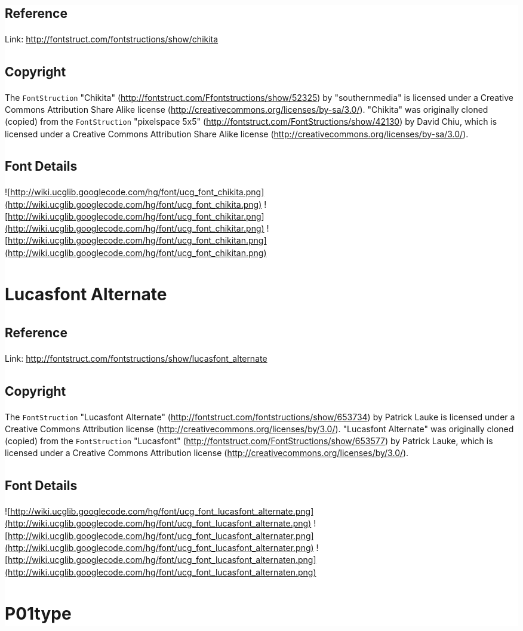 ## Reference ##

Link: http://fontstruct.com/fontstructions/show/chikita

## Copyright ##

The `FontStruction` "Chikita"
(http://fontstruct.com/Ffontstructions/show/52325) by "southernmedia" is
licensed under a Creative Commons Attribution Share Alike license
(http://creativecommons.org/licenses/by-sa/3.0/).
"Chikita" was originally cloned (copied) from the `FontStruction`
"pixelspace 5x5" (http://fontstruct.com/FontStructions/show/42130) by David
Chiu, which is licensed under a Creative Commons Attribution Share Alike license
(http://creativecommons.org/licenses/by-sa/3.0/).

## Font Details ##

![http://wiki.ucglib.googlecode.com/hg/font/ucg_font_chikita.png](http://wiki.ucglib.googlecode.com/hg/font/ucg_font_chikita.png)
![http://wiki.ucglib.googlecode.com/hg/font/ucg_font_chikitar.png](http://wiki.ucglib.googlecode.com/hg/font/ucg_font_chikitar.png)
![http://wiki.ucglib.googlecode.com/hg/font/ucg_font_chikitan.png](http://wiki.ucglib.googlecode.com/hg/font/ucg_font_chikitan.png)


# Lucasfont Alternate #

## Reference ##

Link: http://fontstruct.com/fontstructions/show/lucasfont_alternate

## Copyright ##

The `FontStruction` "Lucasfont Alternate"
(http://fontstruct.com/fontstructions/show/653734) by Patrick Lauke is licensed
under a Creative Commons Attribution license
(http://creativecommons.org/licenses/by/3.0/).
"Lucasfont Alternate" was originally cloned (copied) from the `FontStruction`
"Lucasfont" (http://fontstruct.com/FontStructions/show/653577) by Patrick
Lauke, which is licensed under a Creative Commons Attribution license
(http://creativecommons.org/licenses/by/3.0/).

## Font Details ##

![http://wiki.ucglib.googlecode.com/hg/font/ucg_font_lucasfont_alternate.png](http://wiki.ucglib.googlecode.com/hg/font/ucg_font_lucasfont_alternate.png)
![http://wiki.ucglib.googlecode.com/hg/font/ucg_font_lucasfont_alternater.png](http://wiki.ucglib.googlecode.com/hg/font/ucg_font_lucasfont_alternater.png)
![http://wiki.ucglib.googlecode.com/hg/font/ucg_font_lucasfont_alternaten.png](http://wiki.ucglib.googlecode.com/hg/font/ucg_font_lucasfont_alternaten.png)

# P01type #
